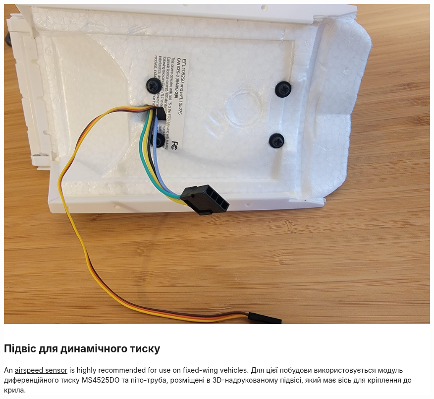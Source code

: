 ![Underside of hatch showing the FPV pod attachement screws and wires pulled through](../../assets/airframes/fw/turbo_timber_evolution/hatch_underside.jpg)

## Підвіс для динамічного тиску

An [airspeed sensor](../sensor/airspeed.md) is highly recommended for use on fixed-wing vehicles.
Для цієї побудови використовується модуль диференційного тиску MS4525DO та піто-труба, розміщені в 3D-надрукованому підвісі, який має вісь для кріплення до крила.
